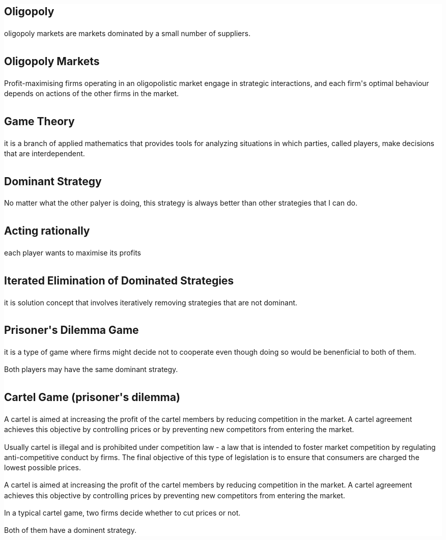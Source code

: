 ## Oligopoly
oligopoly markets are markets dominated by a small number of suppliers.

## Oligopoly Markets
Profit-maximising firms operating in an oligopolistic market engage in strategic interactions, and each firm's optimal behaviour depends on actions of the other firms in the market.

## Game Theory
it is a branch of applied mathematics that provides tools for analyzing situations in which parties, called players, make decisions that are interdependent.

## Dominant Strategy
No matter what the other palyer is doing, this strategy is always better than other strategies that I can do.

## Acting rationally
each player wants to maximise its profits

## Iterated Elimination of Dominated Strategies
it is solution concept that involves iteratively removing strategies that are not dominant.

## Prisoner's Dilemma Game
it is a type of game where firms might decide not to cooperate even though doing so would be benenficial to both of them.

Both players may have the same dominant strategy.

## Cartel Game (prisoner's dilemma)
A cartel is aimed at increasing the profit of the cartel members by reducing competition in the market.
A cartel agreement achieves this objective by controlling prices or by preventing new competitors from entering the market.

Usually cartel is illegal and is prohibited under competition law - 
a law that is intended to foster market competition by regulating anti-competitive conduct by firms.
The final objective of this type of legislation is to ensure that consumers are charged the lowest possible prices.

A cartel is aimed at increasing the profit of the cartel members by reducing competition in the market.
A cartel agreement achieves this objective by controlling prices by preventing new competitors from entering the market.

In a typical cartel game, two firms decide whether to cut prices or not.

Both of them have a dominent strategy.
